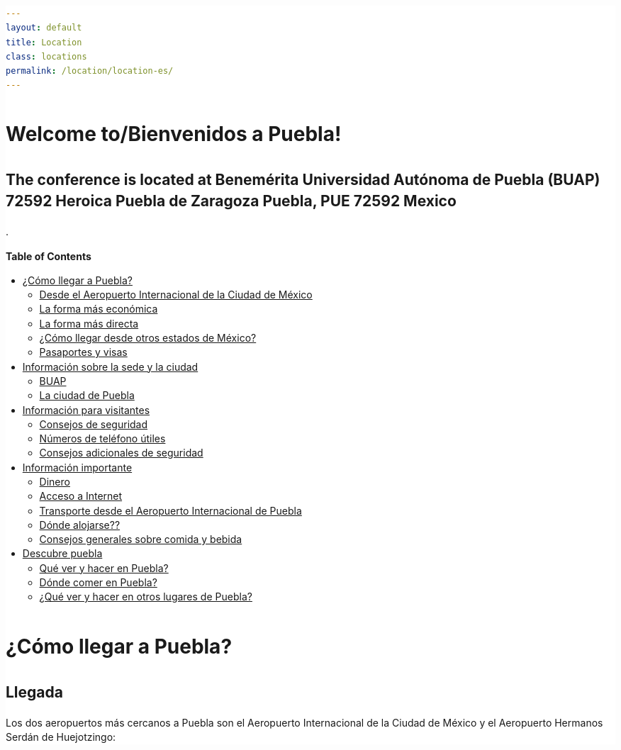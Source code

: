 ```yaml
---
layout: default
title: Location
class: locations
permalink: /location/location-es/
---
```

Welcome to/Bienvenidos a Puebla!
===

## The conference is located at Benemérita Universidad Autónoma de Puebla (BUAP) 72592 Heroica Puebla de Zaragoza Puebla, PUE 72592 Mexico
.



**Table of Contents**

- [¿Cómo llegar a Puebla?](#¿cómo-llegar-a-puebla)
  - [Desde el Aeropuerto Internacional de la Ciudad de México](#desde-el-aeropuerto-internacional-de-la-ciudad-de-méxico)
  - [La forma más económica](#la-forma-más-directa)
  - [La forma más directa](#la-forma-más-directa)
  - [¿Cómo llegar desde otros estados de México?](#¿cómo-llegar-desde-otros-estados-de-méxico)
  - [Pasaportes y visas](#pasaportes-y-visas)
- [Información sobre la sede y la ciudad](#información-sobre-la-sede-y-la-ciudad)
  - [BUAP](#buap)
  - [La ciudad de Puebla](#la-ciudad-de-puebla)
- [Información para visitantes](#información-para-visitantes)
  - [Consejos de seguridad](#consejos-adicionales-de-seguridad)
  - [Números de teléfono útiles](#números-de-teléfono-útiles)
  - [Consejos adicionales de seguridad](#consejos-adicionales-de-seguridad)
- [Información importante](#información-importante)
  - [Dinero](#dinero)
  - [Acceso a Internet](#acceso-a-internet)
  - [Transporte desde el Aeropuerto Internacional de Puebla](#transporte-desde-el-aeropuerto-internacional-de-puebla)
  - [Dónde alojarse??](#dónde-alojarse)
  - [Consejos generales sobre comida y bebida](#consejos-generales-sobre-comida-y-bebida)
- [Descubre puebla](#descubre-puebla)
  - [Qué ver y hacer en Puebla?](#qué-ver-y-hacer-en-puebla)
  - [Dónde comer en Puebla?](#dónde-comer-en-puebla)
  - [¿Qué ver y hacer en otros lugares de Puebla?](#¿qué-ver-y-hacer-en-otros-lugares-de-puebla)




# ¿Cómo llegar a Puebla?

## Llegada
Los dos aeropuertos más cercanos a Puebla son el Aeropuerto Internacional de la Ciudad de México y el Aeropuerto Hermanos Serdán de Huejotzingo:
